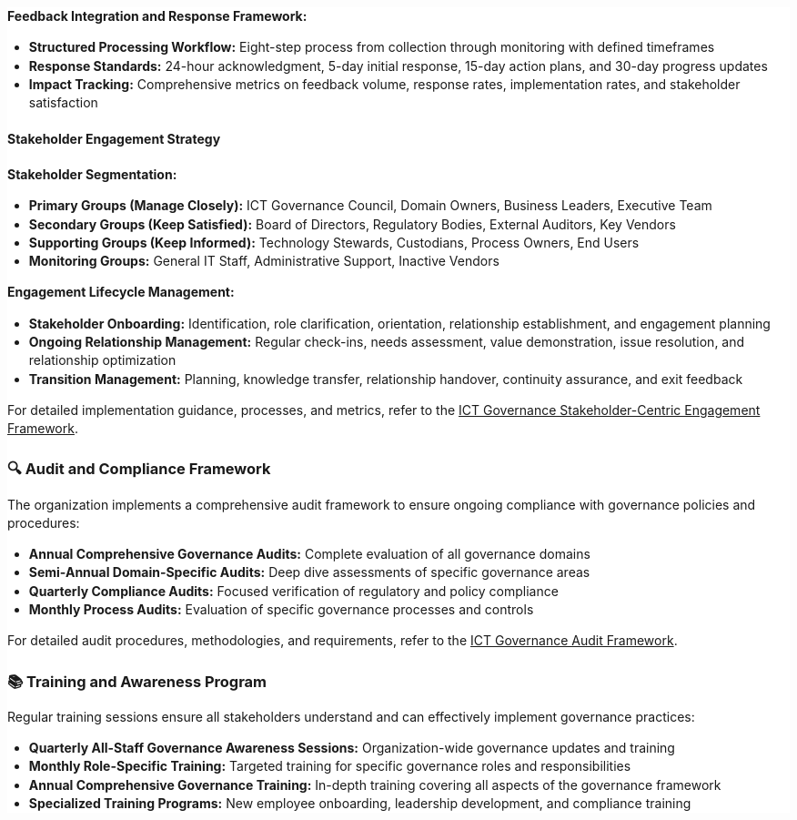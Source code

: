 **Feedback Integration and Response Framework:**
* **Structured Processing Workflow:** Eight-step process from collection through monitoring with defined timeframes
* **Response Standards:** 24-hour acknowledgment, 5-day initial response, 15-day action plans, and 30-day progress updates
* **Impact Tracking:** Comprehensive metrics on feedback volume, response rates, implementation rates, and stakeholder satisfaction

#### Stakeholder Engagement Strategy

**Stakeholder Segmentation:**
* **Primary Groups (Manage Closely):** ICT Governance Council, Domain Owners, Business Leaders, Executive Team
* **Secondary Groups (Keep Satisfied):** Board of Directors, Regulatory Bodies, External Auditors, Key Vendors
* **Supporting Groups (Keep Informed):** Technology Stewards, Custodians, Process Owners, End Users
* **Monitoring Groups:** General IT Staff, Administrative Support, Inactive Vendors

**Engagement Lifecycle Management:**
* **Stakeholder Onboarding:** Identification, role clarification, orientation, relationship establishment, and engagement planning
* **Ongoing Relationship Management:** Regular check-ins, needs assessment, value demonstration, issue resolution, and relationship optimization
* **Transition Management:** Planning, knowledge transfer, relationship handover, continuity assurance, and exit feedback

For detailed implementation guidance, processes, and metrics, refer to the [ICT Governance Stakeholder-Centric Engagement Framework](ICT-Governance-Stakeholder-Engagement-Framework.md).

### 🔍 Audit and Compliance Framework

The organization implements a comprehensive audit framework to ensure ongoing compliance with governance policies and procedures:

* **Annual Comprehensive Governance Audits:** Complete evaluation of all governance domains
* **Semi-Annual Domain-Specific Audits:** Deep dive assessments of specific governance areas
* **Quarterly Compliance Audits:** Focused verification of regulatory and policy compliance
* **Monthly Process Audits:** Evaluation of specific governance processes and controls

For detailed audit procedures, methodologies, and requirements, refer to the [ICT Governance Audit Framework](ICT-Governance-Audit-Framework.md).

### 📚 Training and Awareness Program

Regular training sessions ensure all stakeholders understand and can effectively implement governance practices:

* **Quarterly All-Staff Governance Awareness Sessions:** Organization-wide governance updates and training
* **Monthly Role-Specific Training:** Targeted training for specific governance roles and responsibilities
* **Annual Comprehensive Governance Training:** In-depth training covering all aspects of the governance framework
* **Specialized Training Programs:** New employee onboarding, leadership development, and compliance training
